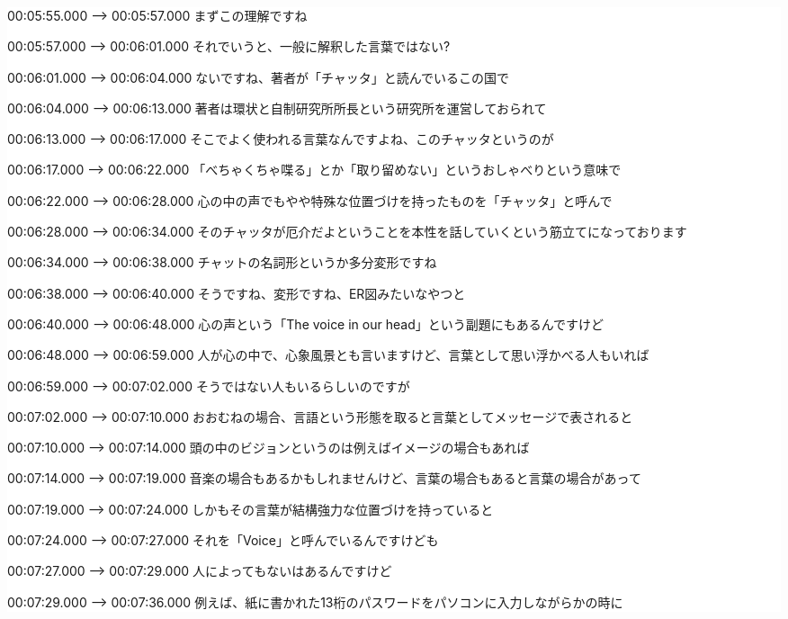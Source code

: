 00:05:55.000 --> 00:05:57.000
まずこの理解ですね

00:05:57.000 --> 00:06:01.000
それでいうと、一般に解釈した言葉ではない?

00:06:01.000 --> 00:06:04.000
ないですね、著者が「チャッタ」と読んでいるこの国で

00:06:04.000 --> 00:06:13.000
著者は環状と自制研究所所長という研究所を運営しておられて

00:06:13.000 --> 00:06:17.000
そこでよく使われる言葉なんですよね、このチャッタというのが

00:06:17.000 --> 00:06:22.000
「べちゃくちゃ喋る」とか「取り留めない」というおしゃべりという意味で

00:06:22.000 --> 00:06:28.000
心の中の声でもやや特殊な位置づけを持ったものを「チャッタ」と呼んで

00:06:28.000 --> 00:06:34.000
そのチャッタが厄介だよということを本性を話していくという筋立てになっております

00:06:34.000 --> 00:06:38.000
チャットの名詞形というか多分変形ですね

00:06:38.000 --> 00:06:40.000
そうですね、変形ですね、ER図みたいなやつと

00:06:40.000 --> 00:06:48.000
心の声という「The voice in our head」という副題にもあるんですけど

00:06:48.000 --> 00:06:59.000
人が心の中で、心象風景とも言いますけど、言葉として思い浮かべる人もいれば

00:06:59.000 --> 00:07:02.000
そうではない人もいるらしいのですが

00:07:02.000 --> 00:07:10.000
おおむねの場合、言語という形態を取ると言葉としてメッセージで表されると

00:07:10.000 --> 00:07:14.000
頭の中のビジョンというのは例えばイメージの場合もあれば

00:07:14.000 --> 00:07:19.000
音楽の場合もあるかもしれませんけど、言葉の場合もあると言葉の場合があって

00:07:19.000 --> 00:07:24.000
しかもその言葉が結構強力な位置づけを持っていると

00:07:24.000 --> 00:07:27.000
それを「Voice」と呼んでいるんですけども

00:07:27.000 --> 00:07:29.000
人によってもないはあるんですけど

00:07:29.000 --> 00:07:36.000
例えば、紙に書かれた13桁のパスワードをパソコンに入力しながらかの時に
